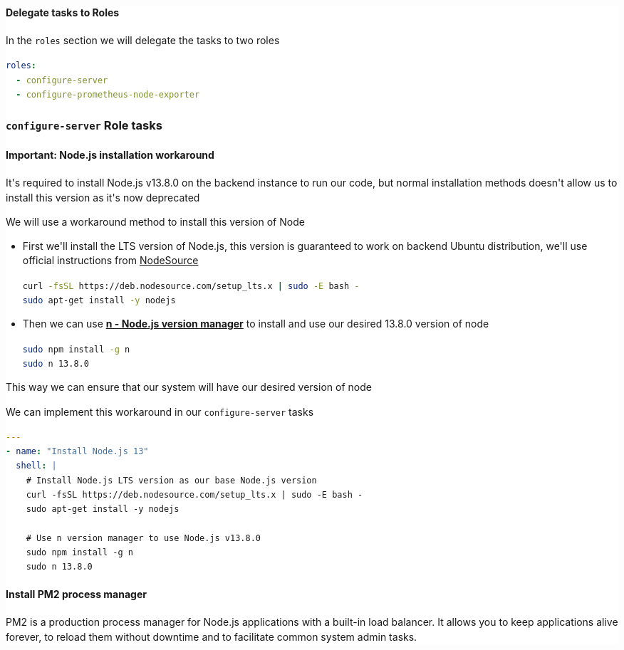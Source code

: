 #### Delegate tasks to Roles

In the `roles` section we will delegate the tasks to two roles

```yml
roles:
  - configure-server
  - configure-prometheus-node-exporter
```

### `configure-server` Role tasks

#### **Important**: Node.js installation workaround

It's required to install Node.js v13.8.0 on the backend instance to run our code, but normal installation methods doesn't allow us to install this version as it's now deprecated

We will use a workaround method to install this version of Node

- First we'll install the LTS version of Node.js, this version is guaranteed to work on backend Ubuntu distribution, we'll use official instructions from [NodeSource](https://github.com/nodesource/distributions#installation-instructions)

  ```sh
  curl -fsSL https://deb.nodesource.com/setup_lts.x | sudo -E bash -
  sudo apt-get install -y nodejs
  ```

- Then we can use [**n - Node.js version manager**](https://www.npmjs.com/package/n) to install and use our desired 13.8.0 version of node

  ```sh
  sudo npm install -g n
  sudo n 13.8.0
  ```

This way we can ensure that our system will have our desired version of node

We can implement this workaround in our `configure-server` tasks

```yml
---
- name: "Install Node.js 13"
  shell: |
    # Install Node.js LTS version as our base Node.js version
    curl -fsSL https://deb.nodesource.com/setup_lts.x | sudo -E bash -
    sudo apt-get install -y nodejs

    # Use n version manager to use Node.js v13.8.0
    sudo npm install -g n
    sudo n 13.8.0
```

#### Install PM2 process manager

PM2 is a production process manager for Node.js applications with a built-in load balancer. It allows you to keep applications alive forever, to reload them without downtime and to facilitate common system admin tasks.
